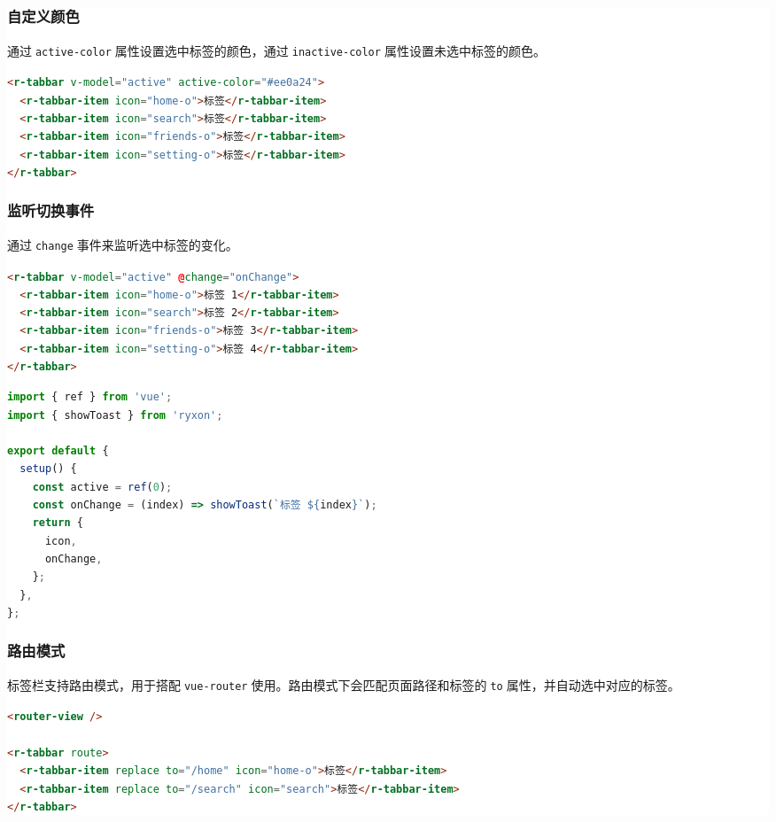 ### 自定义颜色

通过 `active-color` 属性设置选中标签的颜色，通过 `inactive-color` 属性设置未选中标签的颜色。

```html
<r-tabbar v-model="active" active-color="#ee0a24">
  <r-tabbar-item icon="home-o">标签</r-tabbar-item>
  <r-tabbar-item icon="search">标签</r-tabbar-item>
  <r-tabbar-item icon="friends-o">标签</r-tabbar-item>
  <r-tabbar-item icon="setting-o">标签</r-tabbar-item>
</r-tabbar>
```

### 监听切换事件

通过 `change` 事件来监听选中标签的变化。

```html
<r-tabbar v-model="active" @change="onChange">
  <r-tabbar-item icon="home-o">标签 1</r-tabbar-item>
  <r-tabbar-item icon="search">标签 2</r-tabbar-item>
  <r-tabbar-item icon="friends-o">标签 3</r-tabbar-item>
  <r-tabbar-item icon="setting-o">标签 4</r-tabbar-item>
</r-tabbar>
```

```js
import { ref } from 'vue';
import { showToast } from 'ryxon';

export default {
  setup() {
    const active = ref(0);
    const onChange = (index) => showToast(`标签 ${index}`);
    return {
      icon,
      onChange,
    };
  },
};
```

### 路由模式

标签栏支持路由模式，用于搭配 `vue-router` 使用。路由模式下会匹配页面路径和标签的 `to` 属性，并自动选中对应的标签。

```html
<router-view />

<r-tabbar route>
  <r-tabbar-item replace to="/home" icon="home-o">标签</r-tabbar-item>
  <r-tabbar-item replace to="/search" icon="search">标签</r-tabbar-item>
</r-tabbar>
```

